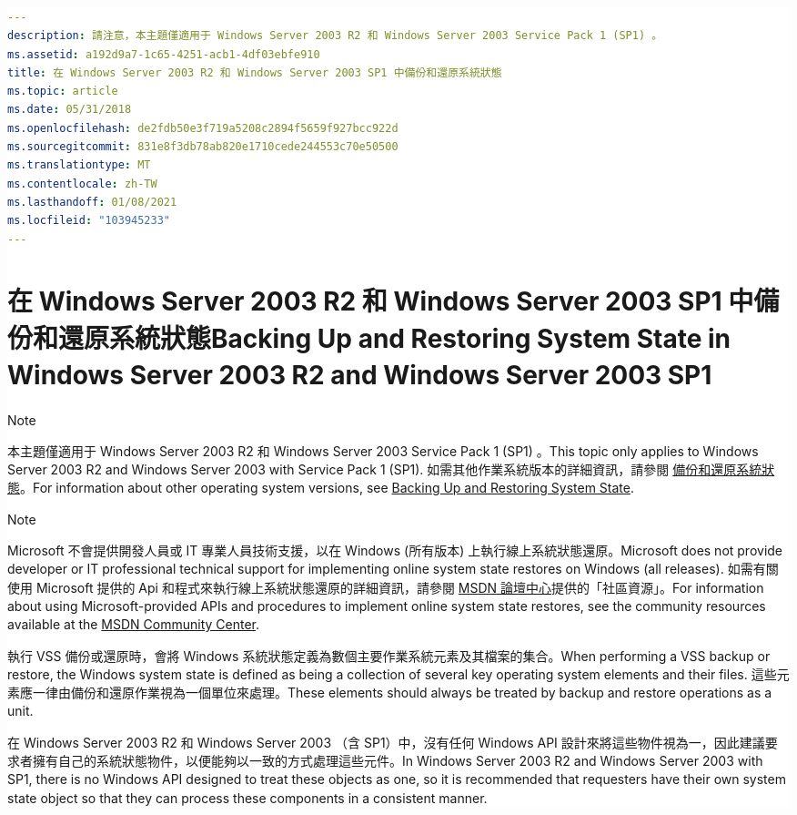 ```yaml
---
description: 請注意，本主題僅適用于 Windows Server 2003 R2 和 Windows Server 2003 Service Pack 1 (SP1) 。
ms.assetid: a192d9a7-1c65-4251-acb1-4df03ebfe910
title: 在 Windows Server 2003 R2 和 Windows Server 2003 SP1 中備份和還原系統狀態
ms.topic: article
ms.date: 05/31/2018
ms.openlocfilehash: de2fdb50e3f719a5208c2894f5659f927bcc922d
ms.sourcegitcommit: 831e8f3db78ab820e1710cede244553c70e50500
ms.translationtype: MT
ms.contentlocale: zh-TW
ms.lasthandoff: 01/08/2021
ms.locfileid: "103945233"
---
```

# <a name="backing-up-and-restoring-system-state-in-windows-server-2003-r2-and-windows-server-2003-sp1"></a><span data-ttu-id="58cbf-103">在 Windows Server 2003 R2 和 Windows Server 2003 SP1 中備份和還原系統狀態</span><span class="sxs-lookup"><span data-stu-id="58cbf-103">Backing Up and Restoring System State in Windows Server 2003 R2 and Windows Server 2003 SP1</span></span>

> [!Note]  
> <span data-ttu-id="58cbf-104">本主題僅適用于 Windows Server 2003 R2 和 Windows Server 2003 Service Pack 1 (SP1) 。</span><span class="sxs-lookup"><span data-stu-id="58cbf-104">This topic only applies to Windows Server 2003 R2 and Windows Server 2003 with Service Pack 1 (SP1).</span></span> <span data-ttu-id="58cbf-105">如需其他作業系統版本的詳細資訊，請參閱 [備份和還原系統狀態](locating-additional-system-files.md)。</span><span class="sxs-lookup"><span data-stu-id="58cbf-105">For information about other operating system versions, see [Backing Up and Restoring System State](locating-additional-system-files.md).</span></span>

 

> [!Note]  
> <span data-ttu-id="58cbf-106">Microsoft 不會提供開發人員或 IT 專業人員技術支援，以在 Windows (所有版本) 上執行線上系統狀態還原。</span><span class="sxs-lookup"><span data-stu-id="58cbf-106">Microsoft does not provide developer or IT professional technical support for implementing online system state restores on Windows (all releases).</span></span> <span data-ttu-id="58cbf-107">如需有關使用 Microsoft 提供的 Api 和程式來執行線上系統狀態還原的詳細資訊，請參閱 [MSDN 論壇中心](https://msdn.microsoft.com/community/default.aspx)提供的「社區資源」。</span><span class="sxs-lookup"><span data-stu-id="58cbf-107">For information about using Microsoft-provided APIs and procedures to implement online system state restores, see the community resources available at the [MSDN Community Center](https://msdn.microsoft.com/community/default.aspx).</span></span>

 

<span data-ttu-id="58cbf-108">執行 VSS 備份或還原時，會將 Windows 系統狀態定義為數個主要作業系統元素及其檔案的集合。</span><span class="sxs-lookup"><span data-stu-id="58cbf-108">When performing a VSS backup or restore, the Windows system state is defined as being a collection of several key operating system elements and their files.</span></span> <span data-ttu-id="58cbf-109">這些元素應一律由備份和還原作業視為一個單位來處理。</span><span class="sxs-lookup"><span data-stu-id="58cbf-109">These elements should always be treated by backup and restore operations as a unit.</span></span>

<span data-ttu-id="58cbf-110">在 Windows Server 2003 R2 和 Windows Server 2003 （含 SP1）中，沒有任何 Windows API 設計來將這些物件視為一，因此建議要求者擁有自己的系統狀態物件，以便能夠以一致的方式處理這些元件。</span><span class="sxs-lookup"><span data-stu-id="58cbf-110">In Windows Server 2003 R2 and Windows Server 2003 with SP1, there is no Windows API designed to treat these objects as one, so it is recommended that requesters have their own system state object so that they can process these components in a consistent manner.</span></span>
